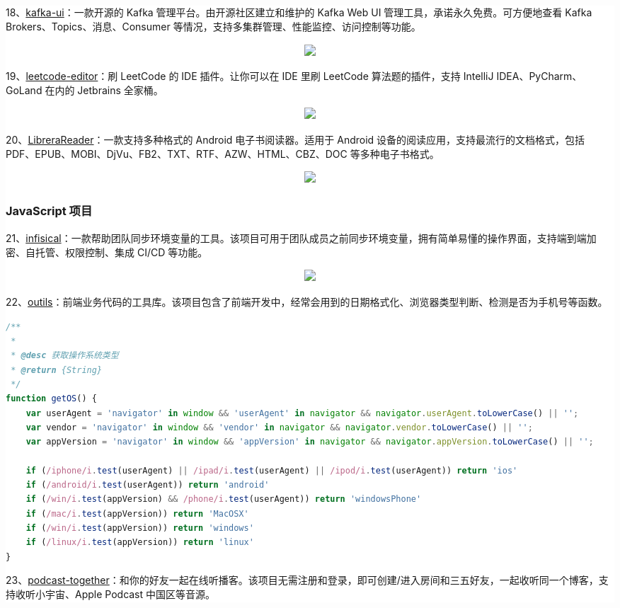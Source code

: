 18、[kafka-ui](https://hellogithub.com/periodical/statistics/click/?target=https://github.com/provectus/kafka-ui)：一款开源的 Kafka 管理平台。由开源社区建立和维护的 Kafka Web UI 管理工具，承诺永久免费。可方便地查看 Kafka Brokers、Topics、消息、Consumer 等情况，支持多集群管理、性能监控、访问控制等功能。

<p align="center"><img src='https://raw.githubusercontent.com/521xueweihan/img3/master/hellogithub/81/224230574.gif' style="max-width:80%; max-height=80%;"></img></p>

19、[leetcode-editor](https://hellogithub.com/periodical/statistics/click/?target=https://github.com/shuzijun/leetcode-editor)：刷 LeetCode 的 IDE 插件。让你可以在 IDE 里刷 LeetCode 算法题的插件，支持 IntelliJ IDEA、PyCharm、GoLand 在内的 Jetbrains 全家桶。

<p align="center"><img src='https://raw.githubusercontent.com/521xueweihan/img3/master/hellogithub/81/176555805.gif' style="max-width:80%; max-height=80%;"></img></p>

20、[LibreraReader](https://hellogithub.com/periodical/statistics/click/?target=https://github.com/foobnix/LibreraReader)：一款支持多种格式的 Android 电子书阅读器。适用于 Android 设备的阅读应用，支持最流行的文档格式，包括 PDF、EPUB、MOBI、DjVu、FB2、TXT、RTF、AZW、HTML、CBZ、DOC 等多种电子书格式。

<p align="center"><img src='https://raw.githubusercontent.com/521xueweihan/img3/master/hellogithub/81/88200328.png' style="max-width:80%; max-height=80%;"></img></p>

### JavaScript 项目
21、[infisical](https://hellogithub.com/periodical/statistics/click/?target=https://github.com/Infisical/infisical)：一款帮助团队同步环境变量的工具。该项目可用于团队成员之前同步环境变量，拥有简单易懂的操作界面，支持端到端加密、自托管、权限控制、集成 CI/CD 等功能。

<p align="center"><img src='https://raw.githubusercontent.com/521xueweihan/img3/master/hellogithub/81/521655652.png' style="max-width:80%; max-height=80%;"></img></p>

22、[outils](https://hellogithub.com/periodical/statistics/click/?target=https://github.com/proYang/outils)：前端业务代码的工具库。该项目包含了前端开发中，经常会用到的日期格式化、浏览器类型判断、检测是否为手机号等函数。
```javascript
/**
 * 
 * @desc 获取操作系统类型
 * @return {String} 
 */
function getOS() {
    var userAgent = 'navigator' in window && 'userAgent' in navigator && navigator.userAgent.toLowerCase() || '';
    var vendor = 'navigator' in window && 'vendor' in navigator && navigator.vendor.toLowerCase() || '';
    var appVersion = 'navigator' in window && 'appVersion' in navigator && navigator.appVersion.toLowerCase() || '';

    if (/iphone/i.test(userAgent) || /ipad/i.test(userAgent) || /ipod/i.test(userAgent)) return 'ios'
    if (/android/i.test(userAgent)) return 'android'
    if (/win/i.test(appVersion) && /phone/i.test(userAgent)) return 'windowsPhone'
    if (/mac/i.test(appVersion)) return 'MacOSX'
    if (/win/i.test(appVersion)) return 'windows'
    if (/linux/i.test(appVersion)) return 'linux'
}
```

23、[podcast-together](https://hellogithub.com/periodical/statistics/click/?target=https://github.com/yenche123/podcast-together)：和你的好友一起在线听播客。该项目无需注册和登录，即可创建/进入房间和三五好友，一起收听同一个博客，支持收听小宇宙、Apple Podcast 中国区等音源。
